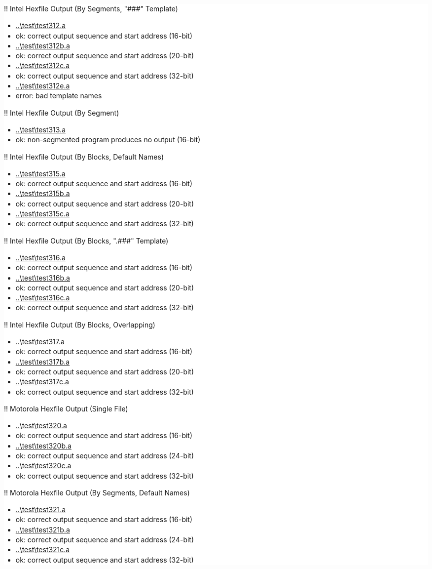 
!! Intel Hexfile Output (By Segments, "###" Template)
- <A HREF="..\test\test312.a">..\test\test312.a</A>
- ok: correct output sequence and start address (16-bit)
- <A HREF="..\test\test312b.a">..\test\test312b.a</A>
- ok: correct output sequence and start address (20-bit)
- <A HREF="..\test\test312c.a">..\test\test312c.a</A>
- ok: correct output sequence and start address (32-bit)
- <A HREF="..\test\test312e.a">..\test\test312e.a</A>
- error: bad template names


!! Intel Hexfile Output (By Segment)
- <A HREF="..\test\test313.a">..\test\test313.a</A>
- ok: non-segmented program produces no output (16-bit)


!! Intel Hexfile Output (By Blocks, Default Names)
- <A HREF="..\test\test315.a">..\test\test315.a</A>
- ok: correct output sequence and start address (16-bit)
- <A HREF="..\test\test315b.a">..\test\test315b.a</A>
- ok: correct output sequence and start address (20-bit)
- <A HREF="..\test\test315c.a">..\test\test315c.a</A>
- ok: correct output sequence and start address (32-bit)


!! Intel Hexfile Output (By Blocks, ".###" Template)
- <A HREF="..\test\test316.a">..\test\test316.a</A>
- ok: correct output sequence and start address (16-bit)
- <A HREF="..\test\test316b.a">..\test\test316b.a</A>
- ok: correct output sequence and start address (20-bit)
- <A HREF="..\test\test316c.a">..\test\test316c.a</A>
- ok: correct output sequence and start address (32-bit)


!! Intel Hexfile Output (By Blocks, Overlapping)
- <A HREF="..\test\test317.a">..\test\test317.a</A>
- ok: correct output sequence and start address (16-bit)
- <A HREF="..\test\test317b.a">..\test\test317b.a</A>
- ok: correct output sequence and start address (20-bit)
- <A HREF="..\test\test317c.a">..\test\test317c.a</A>
- ok: correct output sequence and start address (32-bit)


!! Motorola Hexfile Output (Single File)
- <A HREF="..\test\test320.a">..\test\test320.a</A>
- ok: correct output sequence and start address (16-bit)
- <A HREF="..\test\test320b.a">..\test\test320b.a</A>
- ok: correct output sequence and start address (24-bit)
- <A HREF="..\test\test320c.a">..\test\test320c.a</A>
- ok: correct output sequence and start address (32-bit)


!! Motorola Hexfile Output (By Segments, Default Names)
- <A HREF="..\test\test321.a">..\test\test321.a</A>
- ok: correct output sequence and start address (16-bit)
- <A HREF="..\test\test321b.a">..\test\test321b.a</A>
- ok: correct output sequence and start address (24-bit)
- <A HREF="..\test\test321c.a">..\test\test321c.a</A>
- ok: correct output sequence and start address (32-bit)
